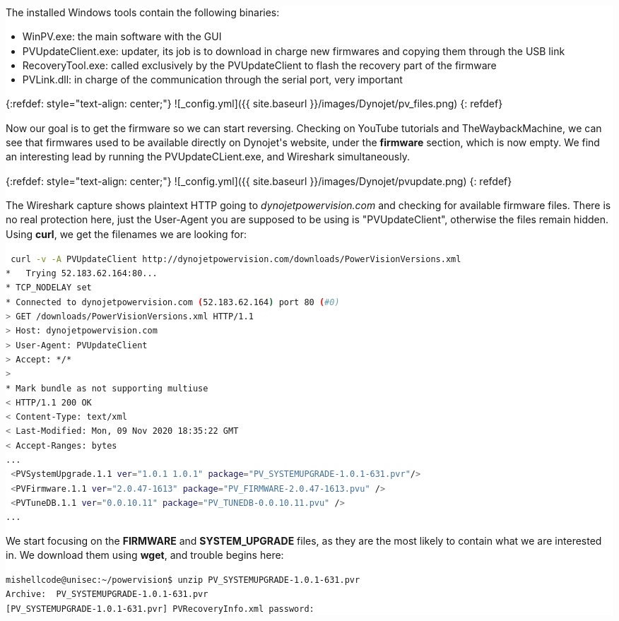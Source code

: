 The installed Windows tools contain the following binaries:
* WinPV.exe: the main software with the GUI
* PVUpdateClient.exe: updater, its job is to download in charge new firmwares and copying them through the USB link
* RecoveryTool.exe: called exclusively by the PVUpdateClient to flash the recovery part of the firmware
* PVLink.dll: in charge of the communication through the serial port, very important

{:refdef: style="text-align: center;"}
![_config.yml]({{ site.baseurl }}/images/Dynojet/pv_files.png)
{: refdef}

Now our goal is to get the firmware so we can start reversing. Checking on YouTube tutorials and TheWaybackMachine, we can see that firmwares used to be available directly on Dynojet's website, under the **firmware** section, which is now empty. We find an interesting lead by running the PVUpdateCLient.exe, and Wireshark simultaneously.

{:refdef: style="text-align: center;"}
![_config.yml]({{ site.baseurl }}/images/Dynojet/pvupdate.png)
{: refdef}

The Wireshark capture shows plaintext HTTP going to *dynojetpowervision.com* and checking for available firmware files. There is no real protection here, just the User-Agent you are supposed to be using is "PVUpdateClient", otherwise the files remain hidden.  
Using **curl**, we get the filenames we are looking for:
```bash
 curl -v -A PVUpdateClient http://dynojetpowervision.com/downloads/PowerVisionVersions.xml
*   Trying 52.183.62.164:80...
* TCP_NODELAY set
* Connected to dynojetpowervision.com (52.183.62.164) port 80 (#0)
> GET /downloads/PowerVisionVersions.xml HTTP/1.1
> Host: dynojetpowervision.com
> User-Agent: PVUpdateClient
> Accept: */*
>
* Mark bundle as not supporting multiuse
< HTTP/1.1 200 OK
< Content-Type: text/xml
< Last-Modified: Mon, 09 Nov 2020 18:35:22 GMT
< Accept-Ranges: bytes
...
 <PVSystemUpgrade.1.1 ver="1.0.1 1.0.1" package="PV_SYSTEMUPGRADE-1.0.1-631.pvr"/>
 <PVFirmware.1.1 ver="2.0.47-1613" package="PV_FIRMWARE-2.0.47-1613.pvu" />
 <PVTuneDB.1.1 ver="0.0.10.11" package="PV_TUNEDB-0.0.10.11.pvu" />
...
```

We start focusing on the **FIRMWARE** and **SYSTEM_UPGRADE** files, as they are the most likely to contain what we are interested in. We download them using **wget**, and trouble begins here:
```bash
mishellcode@unisec:~/powervision$ unzip PV_SYSTEMUPGRADE-1.0.1-631.pvr                                                  
Archive:  PV_SYSTEMUPGRADE-1.0.1-631.pvr                                                                                
[PV_SYSTEMUPGRADE-1.0.1-631.pvr] PVRecoveryInfo.xml password: 
```

